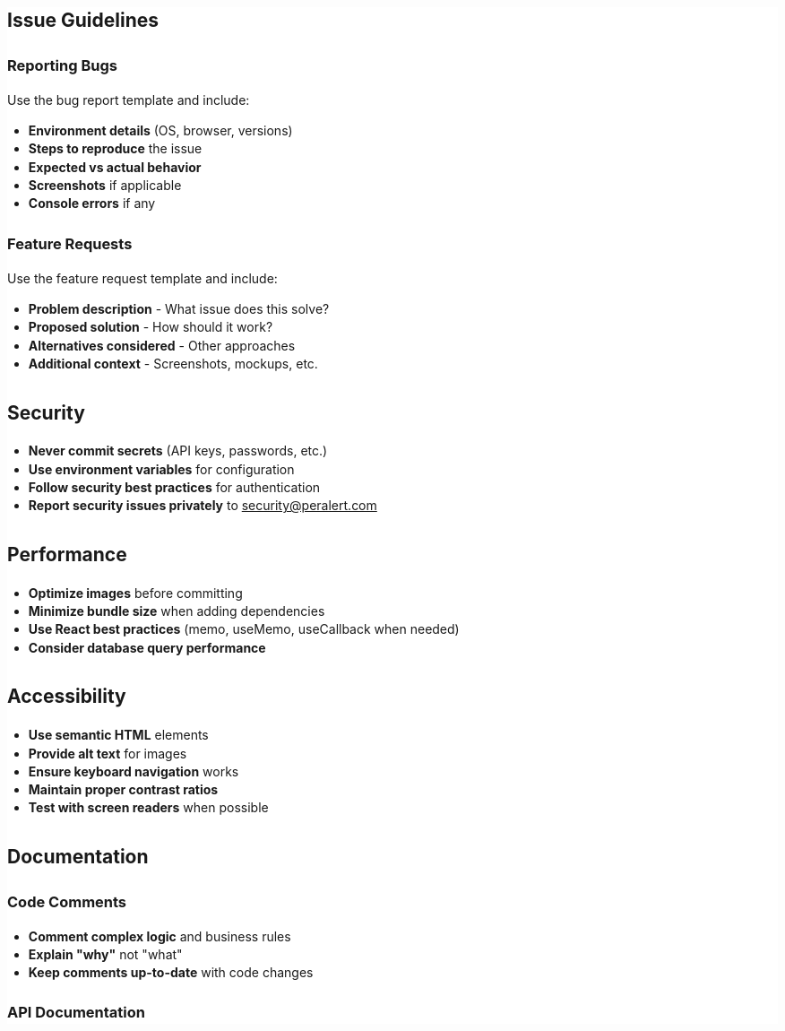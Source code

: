 ## Issue Guidelines

### Reporting Bugs

Use the bug report template and include:
- **Environment details** (OS, browser, versions)
- **Steps to reproduce** the issue
- **Expected vs actual behavior**
- **Screenshots** if applicable
- **Console errors** if any

### Feature Requests

Use the feature request template and include:
- **Problem description** - What issue does this solve?
- **Proposed solution** - How should it work?
- **Alternatives considered** - Other approaches
- **Additional context** - Screenshots, mockups, etc.

## Security

- **Never commit secrets** (API keys, passwords, etc.)
- **Use environment variables** for configuration
- **Follow security best practices** for authentication
- **Report security issues privately** to security@peralert.com

## Performance

- **Optimize images** before committing
- **Minimize bundle size** when adding dependencies
- **Use React best practices** (memo, useMemo, useCallback when needed)
- **Consider database query performance**

## Accessibility

- **Use semantic HTML** elements
- **Provide alt text** for images
- **Ensure keyboard navigation** works
- **Maintain proper contrast ratios**
- **Test with screen readers** when possible

## Documentation

### Code Comments

- **Comment complex logic** and business rules
- **Explain "why"** not "what"
- **Keep comments up-to-date** with code changes

### API Documentation
